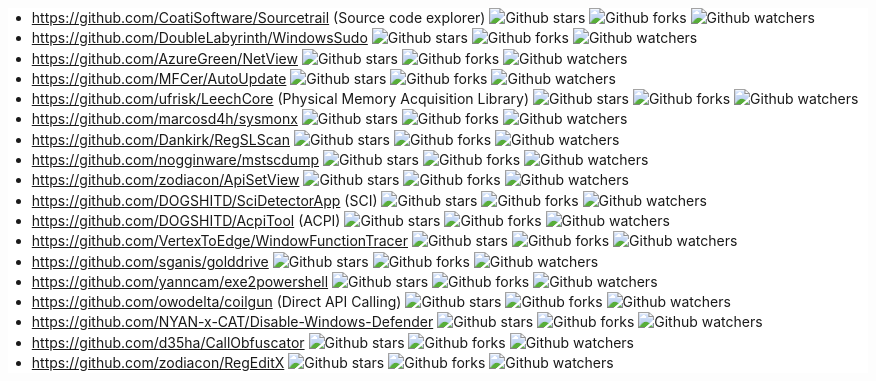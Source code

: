 - https://github.com/CoatiSoftware/Sourcetrail (Source code explorer) ![Github stars](https://shields.io/github/stars/CoatiSoftware/Sourcetrail?style=social) ![Github forks](https://shields.io/github/forks/CoatiSoftware/Sourcetrail?style=social) ![Github watchers](https://shields.io/github/watchers/CoatiSoftware/Sourcetrail?style=social)
- https://github.com/DoubleLabyrinth/WindowsSudo ![Github stars](https://shields.io/github/stars/DoubleLabyrinth/WindowsSudo?style=social) ![Github forks](https://shields.io/github/forks/DoubleLabyrinth/WindowsSudo?style=social) ![Github watchers](https://shields.io/github/watchers/DoubleLabyrinth/WindowsSudo?style=social)
- https://github.com/AzureGreen/NetView ![Github stars](https://shields.io/github/stars/AzureGreen/NetView?style=social) ![Github forks](https://shields.io/github/forks/AzureGreen/NetView?style=social) ![Github watchers](https://shields.io/github/watchers/AzureGreen/NetView?style=social)
- https://github.com/MFCer/AutoUpdate ![Github stars](https://shields.io/github/stars/MFCer/AutoUpdate?style=social) ![Github forks](https://shields.io/github/forks/MFCer/AutoUpdate?style=social) ![Github watchers](https://shields.io/github/watchers/MFCer/AutoUpdate?style=social)
- https://github.com/ufrisk/LeechCore (Physical Memory Acquisition Library) ![Github stars](https://shields.io/github/stars/ufrisk/LeechCore?style=social) ![Github forks](https://shields.io/github/forks/ufrisk/LeechCore?style=social) ![Github watchers](https://shields.io/github/watchers/ufrisk/LeechCore?style=social)
- https://github.com/marcosd4h/sysmonx ![Github stars](https://shields.io/github/stars/marcosd4h/sysmonx?style=social) ![Github forks](https://shields.io/github/forks/marcosd4h/sysmonx?style=social) ![Github watchers](https://shields.io/github/watchers/marcosd4h/sysmonx?style=social)
- https://github.com/Dankirk/RegSLScan ![Github stars](https://shields.io/github/stars/Dankirk/RegSLScan?style=social) ![Github forks](https://shields.io/github/forks/Dankirk/RegSLScan?style=social) ![Github watchers](https://shields.io/github/watchers/Dankirk/RegSLScan?style=social)
- https://github.com/nogginware/mstscdump ![Github stars](https://shields.io/github/stars/nogginware/mstscdump?style=social) ![Github forks](https://shields.io/github/forks/nogginware/mstscdump?style=social) ![Github watchers](https://shields.io/github/watchers/nogginware/mstscdump?style=social)
- https://github.com/zodiacon/ApiSetView ![Github stars](https://shields.io/github/stars/zodiacon/ApiSetView?style=social) ![Github forks](https://shields.io/github/forks/zodiacon/ApiSetView?style=social) ![Github watchers](https://shields.io/github/watchers/zodiacon/ApiSetView?style=social)
- https://github.com/DOGSHITD/SciDetectorApp (SCI) ![Github stars](https://shields.io/github/stars/DOGSHITD/SciDetectorApp?style=social) ![Github forks](https://shields.io/github/forks/DOGSHITD/SciDetectorApp?style=social) ![Github watchers](https://shields.io/github/watchers/DOGSHITD/SciDetectorApp?style=social)
- https://github.com/DOGSHITD/AcpiTool (ACPI) ![Github stars](https://shields.io/github/stars/DOGSHITD/AcpiTool?style=social) ![Github forks](https://shields.io/github/forks/DOGSHITD/AcpiTool?style=social) ![Github watchers](https://shields.io/github/watchers/DOGSHITD/AcpiTool?style=social)
- https://github.com/VertexToEdge/WindowFunctionTracer ![Github stars](https://shields.io/github/stars/VertexToEdge/WindowFunctionTracer?style=social) ![Github forks](https://shields.io/github/forks/VertexToEdge/WindowFunctionTracer?style=social) ![Github watchers](https://shields.io/github/watchers/VertexToEdge/WindowFunctionTracer?style=social)
- https://github.com/sganis/golddrive ![Github stars](https://shields.io/github/stars/sganis/golddrive?style=social) ![Github forks](https://shields.io/github/forks/sganis/golddrive?style=social) ![Github watchers](https://shields.io/github/watchers/sganis/golddrive?style=social)
- https://github.com/yanncam/exe2powershell ![Github stars](https://shields.io/github/stars/yanncam/exe2powershell?style=social) ![Github forks](https://shields.io/github/forks/yanncam/exe2powershell?style=social) ![Github watchers](https://shields.io/github/watchers/yanncam/exe2powershell?style=social)
- https://github.com/owodelta/coilgun (Direct API Calling) ![Github stars](https://shields.io/github/stars/owodelta/coilgun?style=social) ![Github forks](https://shields.io/github/forks/owodelta/coilgun?style=social) ![Github watchers](https://shields.io/github/watchers/owodelta/coilgun?style=social)
- https://github.com/NYAN-x-CAT/Disable-Windows-Defender ![Github stars](https://shields.io/github/stars/NYAN-x-CAT/Disable-Windows-Defender?style=social) ![Github forks](https://shields.io/github/forks/NYAN-x-CAT/Disable-Windows-Defender?style=social) ![Github watchers](https://shields.io/github/watchers/NYAN-x-CAT/Disable-Windows-Defender?style=social)
- https://github.com/d35ha/CallObfuscator ![Github stars](https://shields.io/github/stars/d35ha/CallObfuscator?style=social) ![Github forks](https://shields.io/github/forks/d35ha/CallObfuscator?style=social) ![Github watchers](https://shields.io/github/watchers/d35ha/CallObfuscator?style=social)
- https://github.com/zodiacon/RegEditX ![Github stars](https://shields.io/github/stars/zodiacon/RegEditX?style=social) ![Github forks](https://shields.io/github/forks/zodiacon/RegEditX?style=social) ![Github watchers](https://shields.io/github/watchers/zodiacon/RegEditX?style=social)
